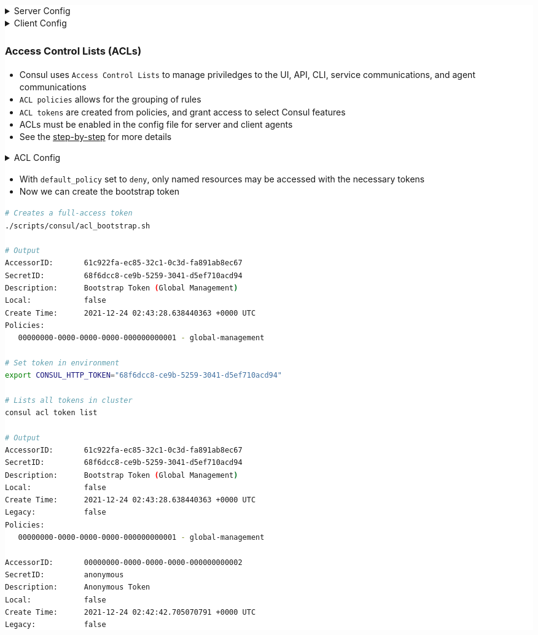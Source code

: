 <details><summary>Server Config</summary></details>

<details><summary>Client Config</summary></details>

### Access Control Lists (ACLs)

- Consul uses `Access Control Lists` to manage priviledges to the UI, API, CLI, service communications, and agent communications
- `ACL policies` allows for the grouping of rules
- `ACL tokens` are created from policies, and grant access to select Consul features
- ACLs must be enabled in the config file for server and client agents
- See the [step-by-step](https://learn.hashicorp.com/tutorials/consul/access-control-setup-production?in=consul/security) for more details

<details><summary>ACL Config</summary></details>

- With `default_policy` set to `deny`, only named resources may be accessed with the necessary tokens
- Now we can create the bootstrap token

```bash
# Creates a full-access token
./scripts/consul/acl_bootstrap.sh

# Output
AccessorID:       61c922fa-ec85-32c1-0c3d-fa891ab8ec67
SecretID:         68f6dcc8-ce9b-5259-3041-d5ef710acd94
Description:      Bootstrap Token (Global Management)
Local:            false
Create Time:      2021-12-24 02:43:28.638440363 +0000 UTC
Policies:
   00000000-0000-0000-0000-000000000001 - global-management

# Set token in environment
export CONSUL_HTTP_TOKEN="68f6dcc8-ce9b-5259-3041-d5ef710acd94"

# Lists all tokens in cluster
consul acl token list

# Output
AccessorID:       61c922fa-ec85-32c1-0c3d-fa891ab8ec67
SecretID:         68f6dcc8-ce9b-5259-3041-d5ef710acd94
Description:      Bootstrap Token (Global Management)
Local:            false
Create Time:      2021-12-24 02:43:28.638440363 +0000 UTC
Legacy:           false
Policies:
   00000000-0000-0000-0000-000000000001 - global-management

AccessorID:       00000000-0000-0000-0000-000000000002
SecretID:         anonymous
Description:      Anonymous Token
Local:            false
Create Time:      2021-12-24 02:42:42.705070791 +0000 UTC
Legacy:           false
```
